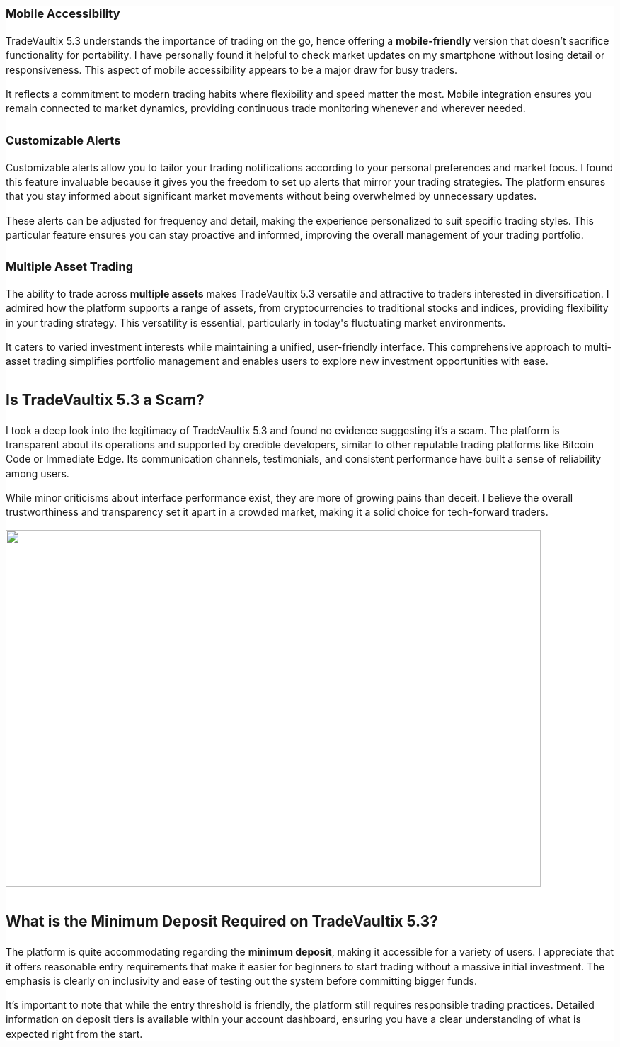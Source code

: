 <h3 class="PlaygroundEditorTheme__h3" dir="ltr">Mobile Accessibility</h3>
<p class="PlaygroundEditorTheme__paragraph" dir="ltr">TradeVaultix 5.3 understands the importance of trading on the go, hence offering a <b><strong class="PlaygroundEditorTheme__textBold">mobile-friendly</strong></b> version that doesn’t sacrifice functionality for portability. I have personally found it helpful to check market updates on my smartphone without losing detail or responsiveness. This aspect of mobile accessibility appears to be a major draw for busy traders.</p>
<p class="PlaygroundEditorTheme__paragraph" dir="ltr">It reflects a commitment to modern trading habits where flexibility and speed matter the most. Mobile integration ensures you remain connected to market dynamics, providing continuous trade monitoring whenever and wherever needed.</p>

<h3 class="PlaygroundEditorTheme__h3" dir="ltr">Customizable Alerts</h3>
<p class="PlaygroundEditorTheme__paragraph" dir="ltr">Customizable alerts allow you to tailor your trading notifications according to your personal preferences and market focus. I found this feature invaluable because it gives you the freedom to set up alerts that mirror your trading strategies. The platform ensures that you stay informed about significant market movements without being overwhelmed by unnecessary updates.</p>
<p class="PlaygroundEditorTheme__paragraph" dir="ltr">These alerts can be adjusted for frequency and detail, making the experience personalized to suit specific trading styles. This particular feature ensures you can stay proactive and informed, improving the overall management of your trading portfolio.</p>

<h3 class="PlaygroundEditorTheme__h3" dir="ltr">Multiple Asset Trading</h3>
<p class="PlaygroundEditorTheme__paragraph" dir="ltr">The ability to trade across <b><strong class="PlaygroundEditorTheme__textBold">multiple assets</strong></b> makes TradeVaultix 5.3 versatile and attractive to traders interested in diversification. I admired how the platform supports a range of assets, from cryptocurrencies to traditional stocks and indices, providing flexibility in your trading strategy. This versatility is essential, particularly in today's fluctuating market environments.</p>
<p class="PlaygroundEditorTheme__paragraph" dir="ltr">It caters to varied investment interests while maintaining a unified, user-friendly interface. This comprehensive approach to multi-asset trading simplifies portfolio management and enables users to explore new investment opportunities with ease.</p>

<h2 class="PlaygroundEditorTheme__h2" dir="ltr">Is TradeVaultix 5.3 a Scam?</h2>
<p class="PlaygroundEditorTheme__paragraph" dir="ltr">I took a deep look into the legitimacy of TradeVaultix 5.3 and found no evidence suggesting it’s a scam. The platform is transparent about its operations and supported by credible developers, similar to other reputable trading platforms like Bitcoin Code or Immediate Edge. Its communication channels, testimonials, and consistent performance have built a sense of reliability among users.</p>
<p class="PlaygroundEditorTheme__paragraph" dir="ltr">While minor criticisms about interface performance exist, they are more of growing pains than deceit. I believe the overall trustworthiness and transparency set it apart in a crowded market, making it a solid choice for tech-forward traders.</p>
<p dir="ltr"><img class="aligncenter wp-image-10773" src="https://fansynewspro.online/wp-content/uploads/2025/04/1-300x200.jpg" alt="" width="756" height="504" /></p>

<h2 class="PlaygroundEditorTheme__h2" dir="ltr">What is the Minimum Deposit Required on TradeVaultix 5.3?</h2>
<p class="PlaygroundEditorTheme__paragraph" dir="ltr">The platform is quite accommodating regarding the <b><strong class="PlaygroundEditorTheme__textBold">minimum deposit</strong></b>, making it accessible for a variety of users. I appreciate that it offers reasonable entry requirements that make it easier for beginners to start trading without a massive initial investment. The emphasis is clearly on inclusivity and ease of testing out the system before committing bigger funds.</p>
<p class="PlaygroundEditorTheme__paragraph" dir="ltr">It’s important to note that while the entry threshold is friendly, the platform still requires responsible trading practices. Detailed information on deposit tiers is available within your account dashboard, ensuring you have a clear understanding of what is expected right from the start.</p>

